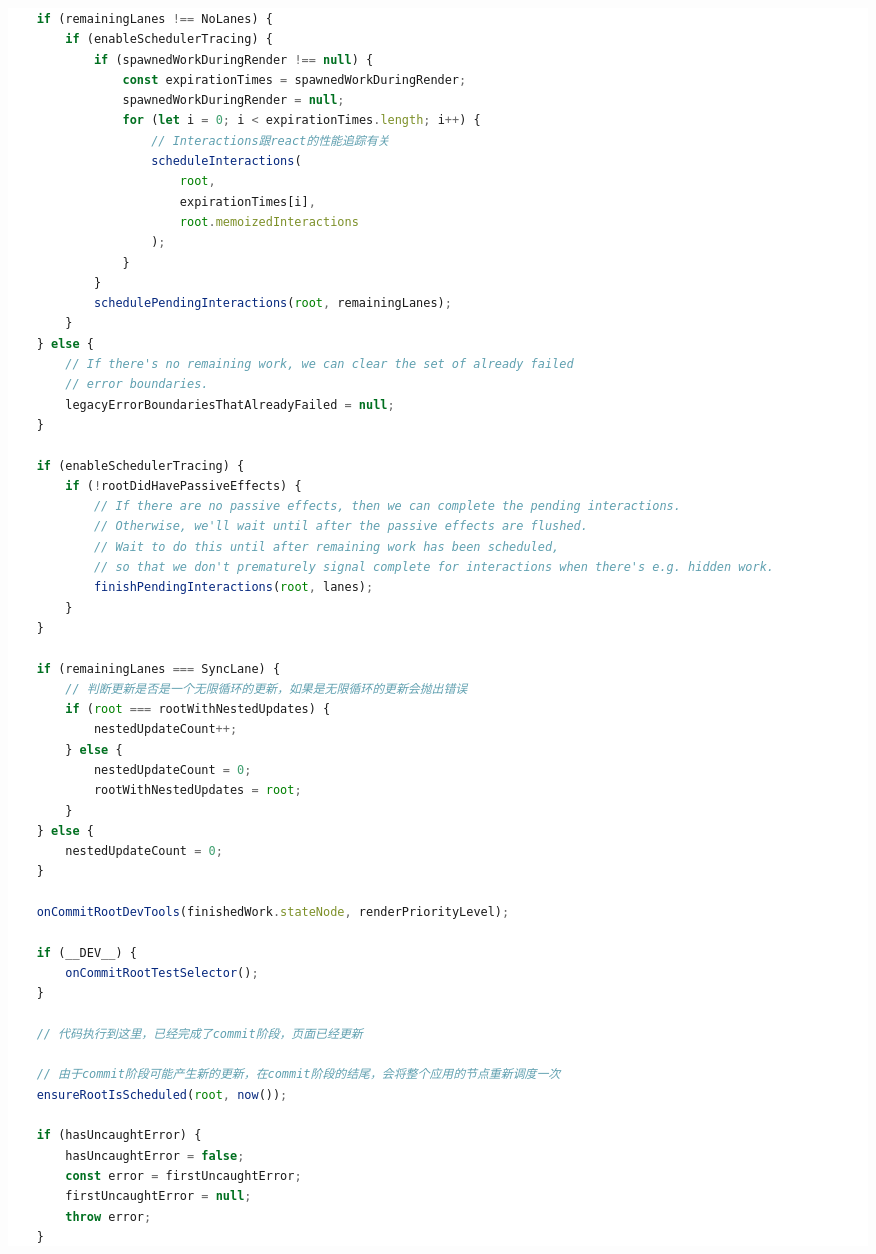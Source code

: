 ```js
	if (remainingLanes !== NoLanes) {
		if (enableSchedulerTracing) {
			if (spawnedWorkDuringRender !== null) {
				const expirationTimes = spawnedWorkDuringRender;
				spawnedWorkDuringRender = null;
				for (let i = 0; i < expirationTimes.length; i++) {
                    // Interactions跟react的性能追踪有关
					scheduleInteractions(
						root,
						expirationTimes[i],
						root.memoizedInteractions
					);
				}
			}
			schedulePendingInteractions(root, remainingLanes);
		}
	} else {
		// If there's no remaining work, we can clear the set of already failed
		// error boundaries.
		legacyErrorBoundariesThatAlreadyFailed = null;
	}

	if (enableSchedulerTracing) {
		if (!rootDidHavePassiveEffects) {
			// If there are no passive effects, then we can complete the pending interactions.
			// Otherwise, we'll wait until after the passive effects are flushed.
			// Wait to do this until after remaining work has been scheduled,
			// so that we don't prematurely signal complete for interactions when there's e.g. hidden work.
			finishPendingInteractions(root, lanes);
		}
	}

	if (remainingLanes === SyncLane) {
		// 判断更新是否是一个无限循环的更新，如果是无限循环的更新会抛出错误
		if (root === rootWithNestedUpdates) {
			nestedUpdateCount++;
		} else {
			nestedUpdateCount = 0;
			rootWithNestedUpdates = root;
		}
	} else {
		nestedUpdateCount = 0;
	}

	onCommitRootDevTools(finishedWork.stateNode, renderPriorityLevel);

	if (__DEV__) {
		onCommitRootTestSelector();
	}

    // 代码执行到这里，已经完成了commit阶段，页面已经更新

    // 由于commit阶段可能产生新的更新，在commit阶段的结尾，会将整个应用的节点重新调度一次
	ensureRootIsScheduled(root, now());

	if (hasUncaughtError) {
		hasUncaughtError = false;
		const error = firstUncaughtError;
		firstUncaughtError = null;
		throw error;
	}

```